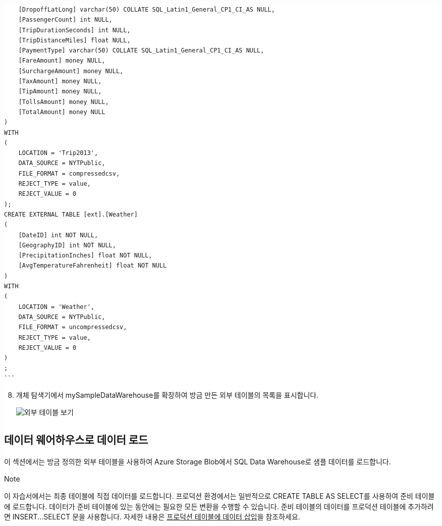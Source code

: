         [DropoffLatLong] varchar(50) COLLATE SQL_Latin1_General_CP1_CI_AS NULL,
        [PassengerCount] int NULL,
        [TripDurationSeconds] int NULL,
        [TripDistanceMiles] float NULL,
        [PaymentType] varchar(50) COLLATE SQL_Latin1_General_CP1_CI_AS NULL,
        [FareAmount] money NULL,
        [SurchargeAmount] money NULL,
        [TaxAmount] money NULL,
        [TipAmount] money NULL,
        [TollsAmount] money NULL,
        [TotalAmount] money NULL
    )
    WITH
    (
        LOCATION = 'Trip2013',
        DATA_SOURCE = NYTPublic,
        FILE_FORMAT = compressedcsv,
        REJECT_TYPE = value,
        REJECT_VALUE = 0
    );
    CREATE EXTERNAL TABLE [ext].[Weather]
    (
        [DateID] int NOT NULL,
        [GeographyID] int NOT NULL,
        [PrecipitationInches] float NOT NULL,
        [AvgTemperatureFahrenheit] float NOT NULL
    )
    WITH
    (
        LOCATION = 'Weather',
        DATA_SOURCE = NYTPublic,
        FILE_FORMAT = uncompressedcsv,
        REJECT_TYPE = value,
        REJECT_VALUE = 0
    )
    ;
    ```

8. 개체 탐색기에서 mySampleDataWarehouse를 확장하여 방금 만든 외부 테이블의 목록을 표시합니다.

    ![외부 테이블 보기](media/load-data-from-azure-blob-storage-using-polybase/view-external-tables.png)

## <a name="load-the-data-into-your-data-warehouse"></a>데이터 웨어하우스로 데이터 로드

이 섹션에서는 방금 정의한 외부 테이블을 사용하여 Azure Storage Blob에서 SQL Data Warehouse로 샘플 데이터를 로드합니다.  

> [!NOTE]
> 이 자습서에서는 최종 테이블에 직접 데이터를 로드합니다. 프로덕션 환경에서는 일반적으로 CREATE TABLE AS SELECT를 사용하여 준비 테이블에 로드합니다. 데이터가 준비 테이블에 있는 동안에는 필요한 모든 변환을 수행할 수 있습니다. 준비 테이블의 데이터를 프로덕션 테이블에 추가하려면 INSERT...SELECT 문을 사용합니다. 자세한 내용은 [프로덕션 테이블에 데이터 삽입](guidance-for-loading-data.md#inserting-data-into-a-production-table)을 참조하세요.
> 
